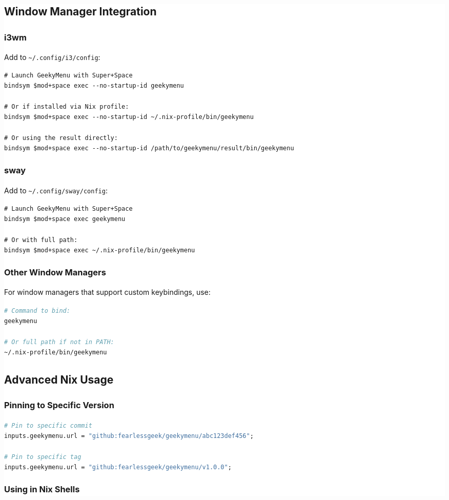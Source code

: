 ## Window Manager Integration

### i3wm

Add to `~/.config/i3/config`:

```
# Launch GeekyMenu with Super+Space
bindsym $mod+space exec --no-startup-id geekymenu

# Or if installed via Nix profile:
bindsym $mod+space exec --no-startup-id ~/.nix-profile/bin/geekymenu

# Or using the result directly:
bindsym $mod+space exec --no-startup-id /path/to/geekymenu/result/bin/geekymenu
```

### sway

Add to `~/.config/sway/config`:

```
# Launch GeekyMenu with Super+Space
bindsym $mod+space exec geekymenu

# Or with full path:
bindsym $mod+space exec ~/.nix-profile/bin/geekymenu
```

### Other Window Managers

For window managers that support custom keybindings, use:

```bash
# Command to bind:
geekymenu

# Or full path if not in PATH:
~/.nix-profile/bin/geekymenu
```

## Advanced Nix Usage

### Pinning to Specific Version

```nix
# Pin to specific commit
inputs.geekymenu.url = "github:fearlessgeek/geekymenu/abc123def456";

# Pin to specific tag
inputs.geekymenu.url = "github:fearlessgeek/geekymenu/v1.0.0";
```

### Using in Nix Shells
